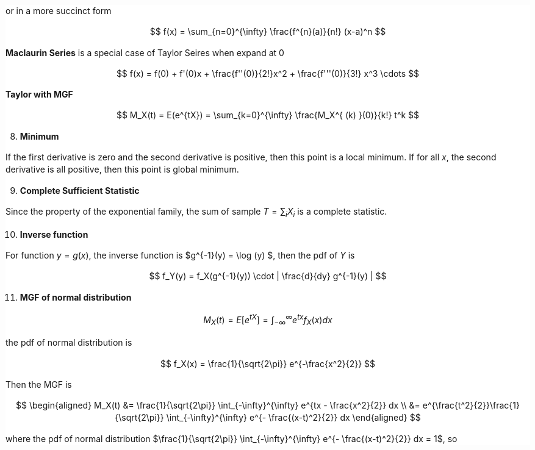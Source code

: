 or in a more succinct form

$$
f(x) = \sum_{n=0}^{\infty} \frac{f^{n}(a)}{n!} (x-a)^n
$$

**Maclaurin Series** is a special case of Taylor Seires when expand at 0

$$
f(x) = f(0) + f'(0)x + \frac{f''(0)}{2!}x^2 + \frac{f'''(0)}{3!} x^3 \cdots
$$

**Taylor with MGF**

$$
M_X(t) = E(e^{tX}) = \sum_{k=0}^{\infty} \frac{M_X^{ (k) }(0)}{k!} t^k
$$


8. **Minimum**

If the first derivative is zero and the second derivative is positive, then this point is a local minimum. If for all $x$, the second derivative is all positive, then this point is global minimum.


9. **Complete Sufficient Statistic**

Since the property of the exponential family, the sum of sample $T = \sum_i X_i$ is a complete statistic.

10. **Inverse function**

For function $y = g(x)$, the inverse function is $g^{-1}(y) = \log (y) $, then the pdf of $Y$ is

$$
f_Y(y) = f_X(g^{-1}(y)) \cdot | \frac{d}{dy} g^{-1}(y) |
$$

11. **MGF of normal distribution**

$$
M_X(t) = E[e^{tX}] = \int_{-\infty}^{\infty} e^{tx} f_X(x) dx
$$

the pdf of normal distribution is 

$$
f_X(x) = \frac{1}{\sqrt{2\pi}} e^{-\frac{x^2}{2}}
$$

Then the MGF is 

$$
\begin{aligned}
M_X(t) &= \frac{1}{\sqrt{2\pi}} \int_{-\infty}^{\infty} e^{tx - \frac{x^2}{2}} dx \\
&= e^{\frac{t^2}{2}}\frac{1}{\sqrt{2\pi}} \int_{-\infty}^{\infty} e^{- \frac{(x-t)^2}{2}}  dx   
\end{aligned}
$$

where the pdf of normal distribution $\frac{1}{\sqrt{2\pi}} \int_{-\infty}^{\infty} e^{- \frac{(x-t)^2}{2}}  dx = 1$, so 
